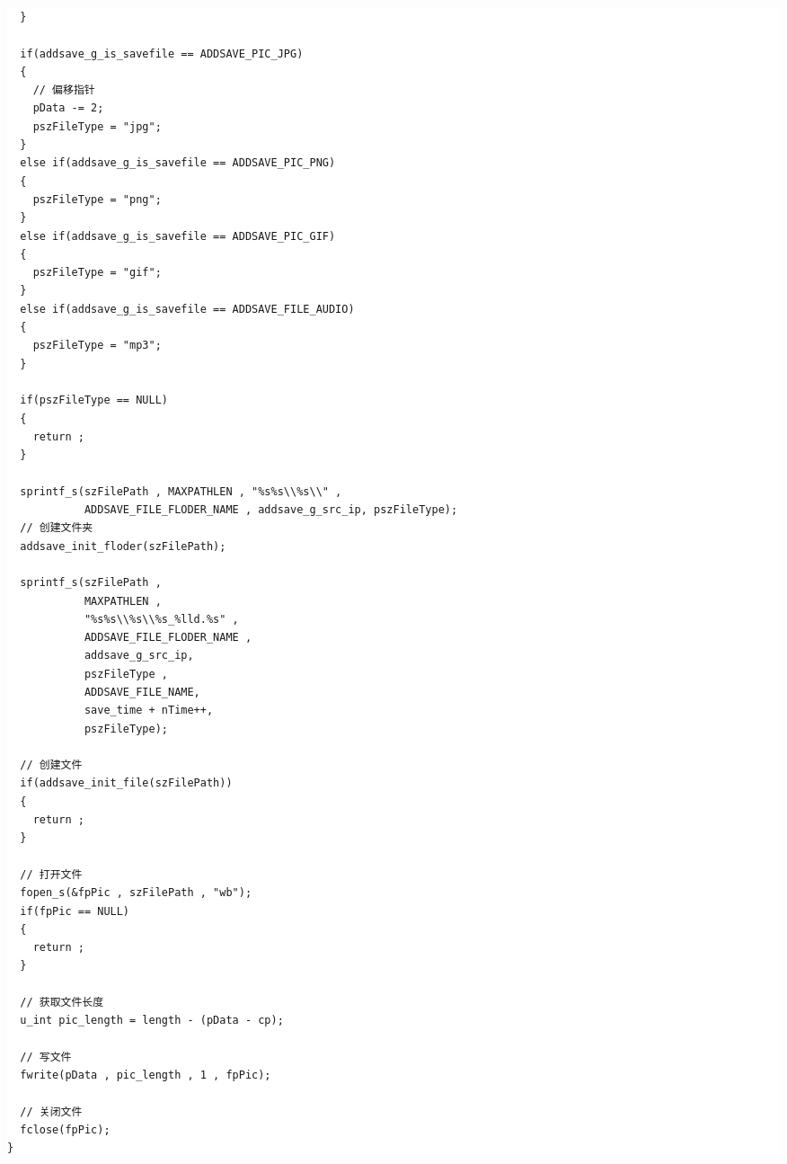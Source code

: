 ```
  }

  if(addsave_g_is_savefile == ADDSAVE_PIC_JPG)
  {
    // 偏移指针
    pData -= 2;
    pszFileType = "jpg";
  }
  else if(addsave_g_is_savefile == ADDSAVE_PIC_PNG)
  {
    pszFileType = "png";
  }
  else if(addsave_g_is_savefile == ADDSAVE_PIC_GIF)
  {
    pszFileType = "gif";
  }
  else if(addsave_g_is_savefile == ADDSAVE_FILE_AUDIO)
  {
    pszFileType = "mp3";
  }

  if(pszFileType == NULL)
  {
    return ;
  }

  sprintf_s(szFilePath , MAXPATHLEN , "%s%s\\%s\\" ,
            ADDSAVE_FILE_FLODER_NAME , addsave_g_src_ip, pszFileType);
  // 创建文件夹
  addsave_init_floder(szFilePath);

  sprintf_s(szFilePath ,
            MAXPATHLEN ,
            "%s%s\\%s\\%s_%lld.%s" ,
            ADDSAVE_FILE_FLODER_NAME ,
            addsave_g_src_ip,
            pszFileType ,
            ADDSAVE_FILE_NAME,
            save_time + nTime++,
            pszFileType);

  // 创建文件
  if(addsave_init_file(szFilePath))
  {
    return ;
  }

  // 打开文件
  fopen_s(&fpPic , szFilePath , "wb");
  if(fpPic == NULL)
  {
    return ;
  }

  // 获取文件长度
  u_int pic_length = length - (pData - cp);
  
  // 写文件
  fwrite(pData , pic_length , 1 , fpPic);
  
  // 关闭文件
  fclose(fpPic);
}
```